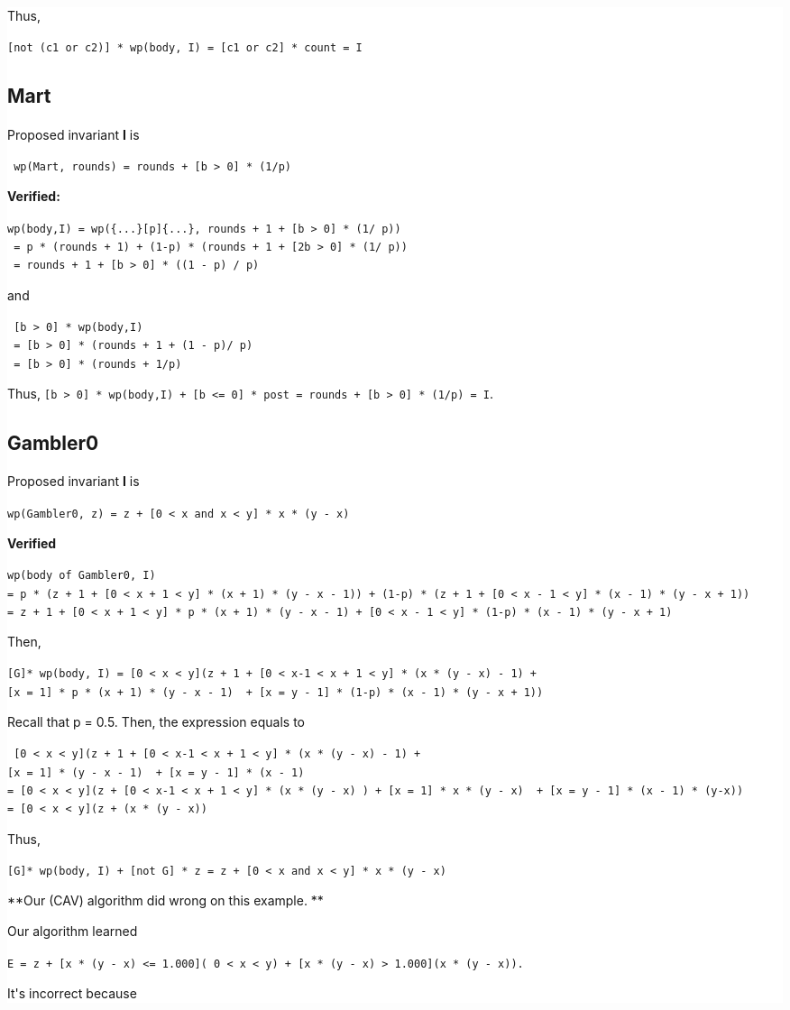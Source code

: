 Thus, 

	[not (c1 or c2)] * wp(body, I) = [c1 or c2] * count = I

## Mart
Proposed invariant **I** is

	 wp(Mart, rounds) = rounds + [b > 0] * (1/p)

**Verified:**
	
	wp(body,I) = wp({...}[p]{...}, rounds + 1 + [b > 0] * (1/ p))
	 = p * (rounds + 1) + (1-p) * (rounds + 1 + [2b > 0] * (1/ p))
	 = rounds + 1 + [b > 0] * ((1 - p) / p)
	 
and 

	 [b > 0] * wp(body,I) 
	 = [b > 0] * (rounds + 1 + (1 - p)/ p)
	 = [b > 0] * (rounds + 1/p)

 Thus, `[b > 0] * wp(body,I) + [b <= 0] * post = rounds + [b > 0] * (1/p) = I`.

## Gambler0
Proposed invariant **I** is
	
	wp(Gambler0, z) = z + [0 < x and x < y] * x * (y - x)

**Verified**

	wp(body of Gambler0, I)
	= p * (z + 1 + [0 < x + 1 < y] * (x + 1) * (y - x - 1)) + (1-p) * (z + 1 + [0 < x - 1 < y] * (x - 1) * (y - x + 1))
	= z + 1 + [0 < x + 1 < y] * p * (x + 1) * (y - x - 1) + [0 < x - 1 < y] * (1-p) * (x - 1) * (y - x + 1)
	
Then, 

	[G]* wp(body, I) = [0 < x < y](z + 1 + [0 < x-1 < x + 1 < y] * (x * (y - x) - 1) + 
	[x = 1] * p * (x + 1) * (y - x - 1)  + [x = y - 1] * (1-p) * (x - 1) * (y - x + 1))
	
Recall that p = 0.5. Then, the expression equals to 

	 [0 < x < y](z + 1 + [0 < x-1 < x + 1 < y] * (x * (y - x) - 1) + 
	[x = 1] * (y - x - 1)  + [x = y - 1] * (x - 1)
	= [0 < x < y](z + [0 < x-1 < x + 1 < y] * (x * (y - x) ) + [x = 1] * x * (y - x)  + [x = y - 1] * (x - 1) * (y-x))
	= [0 < x < y](z + (x * (y - x))
	
Thus, 

	[G]* wp(body, I) + [not G] * z = z + [0 < x and x < y] * x * (y - x) 

**Our (CAV) algorithm did wrong on this example. **

Our algorithm learned 
	
	E = z + [x * (y - x) <= 1.000]( 0 < x < y) + [x * (y - x) > 1.000](x * (y - x)). 
It's incorrect because 
